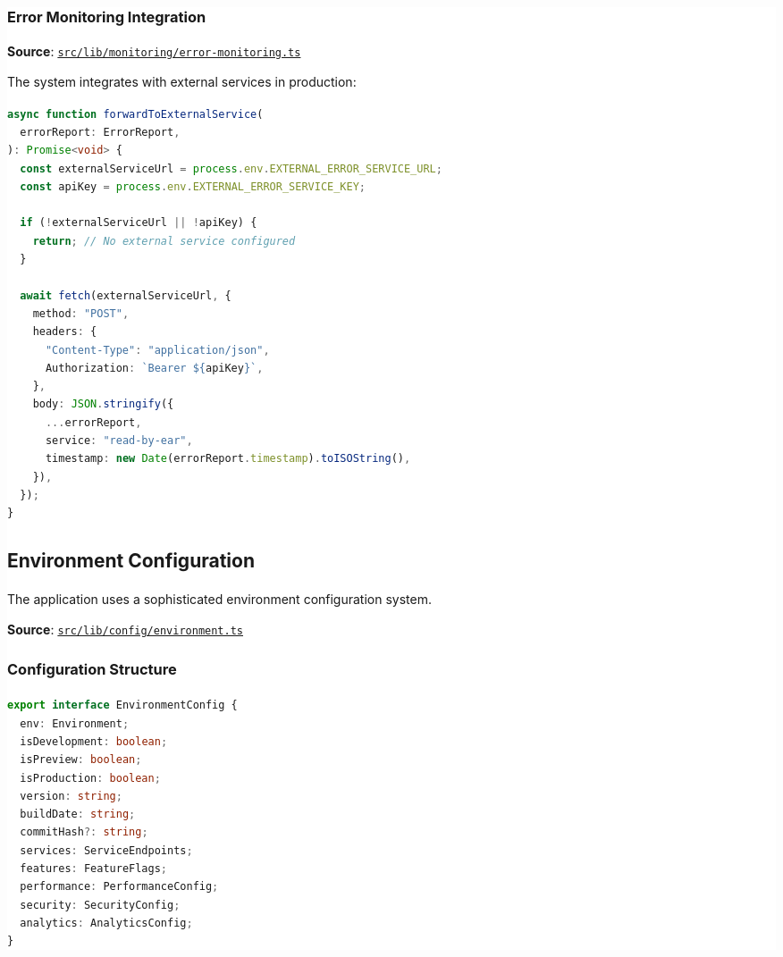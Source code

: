 ### Error Monitoring Integration

**Source**: [`src/lib/monitoring/error-monitoring.ts`](../src/lib/monitoring/error-monitoring.ts)

The system integrates with external services in production:

```typescript
async function forwardToExternalService(
  errorReport: ErrorReport,
): Promise<void> {
  const externalServiceUrl = process.env.EXTERNAL_ERROR_SERVICE_URL;
  const apiKey = process.env.EXTERNAL_ERROR_SERVICE_KEY;

  if (!externalServiceUrl || !apiKey) {
    return; // No external service configured
  }

  await fetch(externalServiceUrl, {
    method: "POST",
    headers: {
      "Content-Type": "application/json",
      Authorization: `Bearer ${apiKey}`,
    },
    body: JSON.stringify({
      ...errorReport,
      service: "read-by-ear",
      timestamp: new Date(errorReport.timestamp).toISOString(),
    }),
  });
}
```

## Environment Configuration

The application uses a sophisticated environment configuration system.

**Source**: [`src/lib/config/environment.ts`](../src/lib/config/environment.ts)

### Configuration Structure

```typescript
export interface EnvironmentConfig {
  env: Environment;
  isDevelopment: boolean;
  isPreview: boolean;
  isProduction: boolean;
  version: string;
  buildDate: string;
  commitHash?: string;
  services: ServiceEndpoints;
  features: FeatureFlags;
  performance: PerformanceConfig;
  security: SecurityConfig;
  analytics: AnalyticsConfig;
}
```
